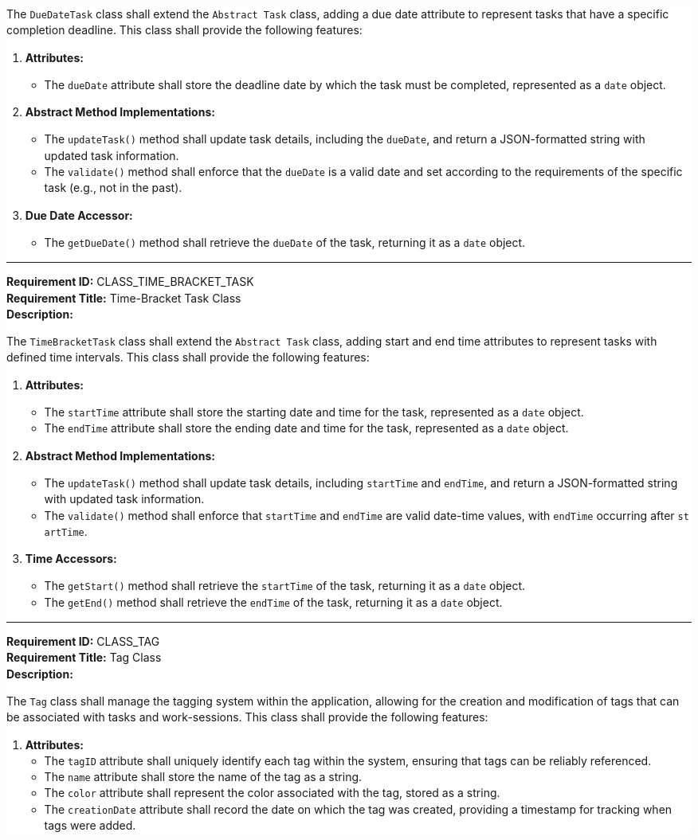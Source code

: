 The `DueDateTask` class shall extend the `Abstract Task` class, adding a due date attribute to represent tasks that have a specific completion deadline. This class shall provide the following features:

1. **Attributes:**
   - The `dueDate` attribute shall store the deadline date by which the task must be completed, represented as a `date` object.

2. **Abstract Method Implementations:**
   - The `updateTask()` method shall update task details, including the `dueDate`, and return a JSON-formatted string with updated task information.
   - The `validate()` method shall enforce that the `dueDate` is a valid date and set according to the requirements of the specific task (e.g., not in the past).

3. **Due Date Accessor:**
   - The `getDueDate()` method shall retrieve the `dueDate` of the task, returning it as a `date` object.

---

**Requirement ID:** CLASS_TIME_BRACKET_TASK  
**Requirement Title:** Time-Bracket Task Class  
**Description:**  

The `TimeBracketTask` class shall extend the `Abstract Task` class, adding start and end time attributes to represent tasks with defined time intervals. This class shall provide the following features:

1. **Attributes:**
   - The `startTime` attribute shall store the starting date and time for the task, represented as a `date` object.
   - The `endTime` attribute shall store the ending date and time for the task, represented as a `date` object.

2. **Abstract Method Implementations:**
   - The `updateTask()` method shall update task details, including `startTime` and `endTime`, and return a JSON-formatted string with updated task information.
   - The `validate()` method shall enforce that `startTime` and `endTime` are valid date-time values, with `endTime` occurring after `startTime`.

3. **Time Accessors:**
   - The `getStart()` method shall retrieve the `startTime` of the task, returning it as a `date` object.
   - The `getEnd()` method shall retrieve the `endTime` of the task, returning it as a `date` object.

---

**Requirement ID:** CLASS_TAG  
**Requirement Title:** Tag Class  
**Description:**  

The `Tag` class shall manage the tagging system within the application, allowing for the creation and modification of tags that can be associated with tasks and work-sessions. This class shall provide the following features:

1. **Attributes:**
   - The `tagID` attribute shall uniquely identify each tag within the system, ensuring that tags can be reliably referenced.
   - The `name` attribute shall store the name of the tag as a string.
   - The `color` attribute shall represent the color associated with the tag, stored as a string.
   - The `creationDate` attribute shall record the date on which the tag was created, providing a timestamp for tracking when tags were added.
